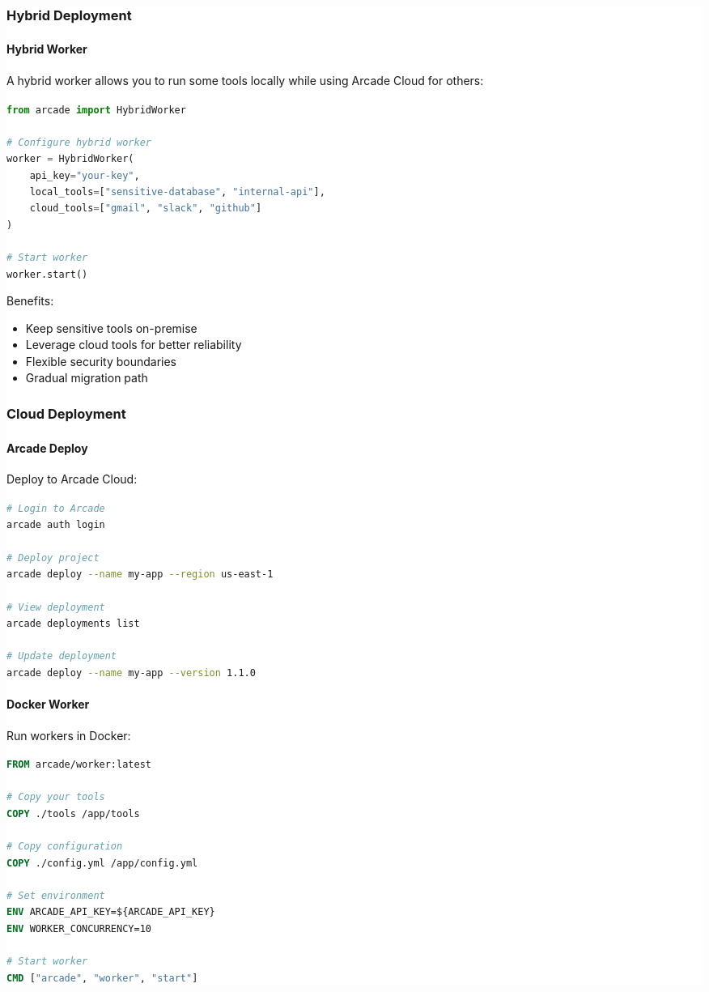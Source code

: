 ### Hybrid Deployment

#### Hybrid Worker

A hybrid worker allows you to run some tools locally while using Arcade Cloud for others:

```python
from arcade import HybridWorker

# Configure hybrid worker
worker = HybridWorker(
    api_key="your-key",
    local_tools=["sensitive-database", "internal-api"],
    cloud_tools=["gmail", "slack", "github"]
)

# Start worker
worker.start()
```

Benefits:
- Keep sensitive tools on-premise
- Leverage cloud tools for better reliability
- Flexible security boundaries
- Gradual migration path

### Cloud Deployment

#### Arcade Deploy

Deploy to Arcade Cloud:

```bash
# Login to Arcade
arcade auth login

# Deploy project
arcade deploy --name my-app --region us-east-1

# View deployment
arcade deployments list

# Update deployment
arcade deploy --name my-app --version 1.1.0
```

#### Docker Worker

Run workers in Docker:

```dockerfile
FROM arcade/worker:latest

# Copy your tools
COPY ./tools /app/tools

# Copy configuration
COPY ./config.yml /app/config.yml

# Set environment
ENV ARCADE_API_KEY=${ARCADE_API_KEY}
ENV WORKER_CONCURRENCY=10

# Start worker
CMD ["arcade", "worker", "start"]
```
